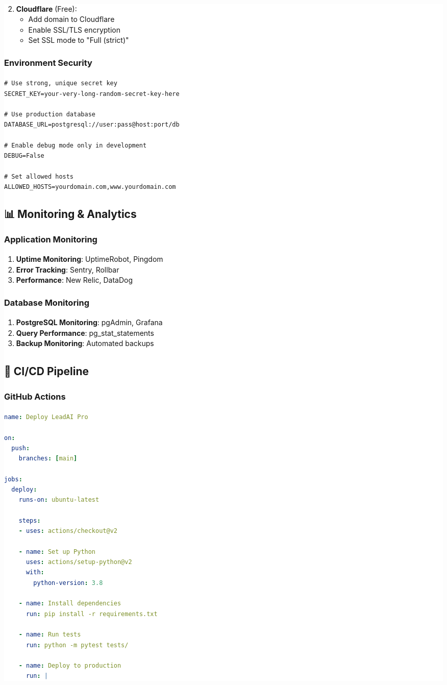 2. **Cloudflare** (Free):
   - Add domain to Cloudflare
   - Enable SSL/TLS encryption
   - Set SSL mode to "Full (strict)"

### Environment Security
```env
# Use strong, unique secret key
SECRET_KEY=your-very-long-random-secret-key-here

# Use production database
DATABASE_URL=postgresql://user:pass@host:port/db

# Enable debug mode only in development
DEBUG=False

# Set allowed hosts
ALLOWED_HOSTS=yourdomain.com,www.yourdomain.com
```

## 📊 Monitoring & Analytics

### Application Monitoring
1. **Uptime Monitoring**: UptimeRobot, Pingdom
2. **Error Tracking**: Sentry, Rollbar
3. **Performance**: New Relic, DataDog

### Database Monitoring
1. **PostgreSQL Monitoring**: pgAdmin, Grafana
2. **Query Performance**: pg_stat_statements
3. **Backup Monitoring**: Automated backups

## 🔄 CI/CD Pipeline

### GitHub Actions
```yaml
name: Deploy LeadAI Pro

on:
  push:
    branches: [main]

jobs:
  deploy:
    runs-on: ubuntu-latest
    
    steps:
    - uses: actions/checkout@v2
    
    - name: Set up Python
      uses: actions/setup-python@v2
      with:
        python-version: 3.8
    
    - name: Install dependencies
      run: pip install -r requirements.txt
    
    - name: Run tests
      run: python -m pytest tests/
    
    - name: Deploy to production
      run: |
```